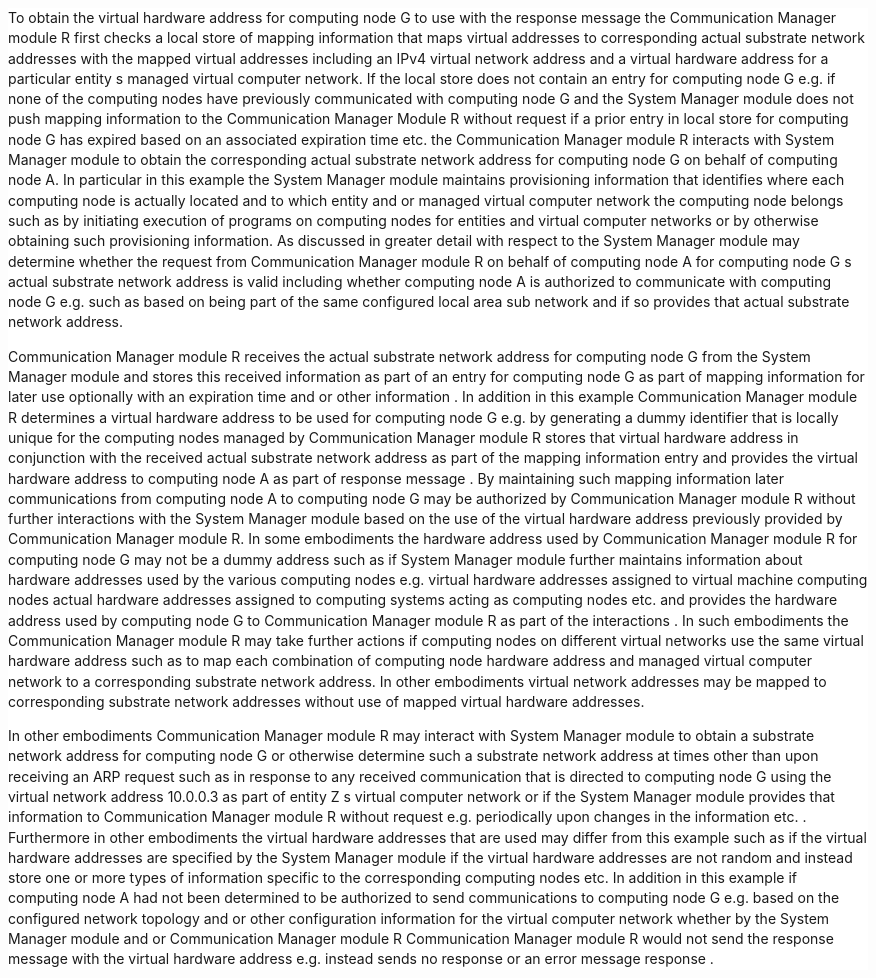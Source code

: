 To obtain the virtual hardware address for computing node G to use with the response message the Communication Manager module R first checks a local store of mapping information that maps virtual addresses to corresponding actual substrate network addresses with the mapped virtual addresses including an IPv4 virtual network address and a virtual hardware address for a particular entity s managed virtual computer network. If the local store does not contain an entry for computing node G e.g. if none of the computing nodes have previously communicated with computing node G and the System Manager module does not push mapping information to the Communication Manager Module R without request if a prior entry in local store for computing node G has expired based on an associated expiration time etc. the Communication Manager module R interacts with System Manager module to obtain the corresponding actual substrate network address for computing node G on behalf of computing node A. In particular in this example the System Manager module maintains provisioning information that identifies where each computing node is actually located and to which entity and or managed virtual computer network the computing node belongs such as by initiating execution of programs on computing nodes for entities and virtual computer networks or by otherwise obtaining such provisioning information. As discussed in greater detail with respect to the System Manager module may determine whether the request from Communication Manager module R on behalf of computing node A for computing node G s actual substrate network address is valid including whether computing node A is authorized to communicate with computing node G e.g. such as based on being part of the same configured local area sub network and if so provides that actual substrate network address.

Communication Manager module R receives the actual substrate network address for computing node G from the System Manager module and stores this received information as part of an entry for computing node G as part of mapping information for later use optionally with an expiration time and or other information . In addition in this example Communication Manager module R determines a virtual hardware address to be used for computing node G e.g. by generating a dummy identifier that is locally unique for the computing nodes managed by Communication Manager module R stores that virtual hardware address in conjunction with the received actual substrate network address as part of the mapping information entry and provides the virtual hardware address to computing node A as part of response message . By maintaining such mapping information later communications from computing node A to computing node G may be authorized by Communication Manager module R without further interactions with the System Manager module based on the use of the virtual hardware address previously provided by Communication Manager module R. In some embodiments the hardware address used by Communication Manager module R for computing node G may not be a dummy address such as if System Manager module further maintains information about hardware addresses used by the various computing nodes e.g. virtual hardware addresses assigned to virtual machine computing nodes actual hardware addresses assigned to computing systems acting as computing nodes etc. and provides the hardware address used by computing node G to Communication Manager module R as part of the interactions . In such embodiments the Communication Manager module R may take further actions if computing nodes on different virtual networks use the same virtual hardware address such as to map each combination of computing node hardware address and managed virtual computer network to a corresponding substrate network address. In other embodiments virtual network addresses may be mapped to corresponding substrate network addresses without use of mapped virtual hardware addresses.

In other embodiments Communication Manager module R may interact with System Manager module to obtain a substrate network address for computing node G or otherwise determine such a substrate network address at times other than upon receiving an ARP request such as in response to any received communication that is directed to computing node G using the virtual network address 10.0.0.3 as part of entity Z s virtual computer network or if the System Manager module provides that information to Communication Manager module R without request e.g. periodically upon changes in the information etc. . Furthermore in other embodiments the virtual hardware addresses that are used may differ from this example such as if the virtual hardware addresses are specified by the System Manager module if the virtual hardware addresses are not random and instead store one or more types of information specific to the corresponding computing nodes etc. In addition in this example if computing node A had not been determined to be authorized to send communications to computing node G e.g. based on the configured network topology and or other configuration information for the virtual computer network whether by the System Manager module and or Communication Manager module R Communication Manager module R would not send the response message with the virtual hardware address e.g. instead sends no response or an error message response .

